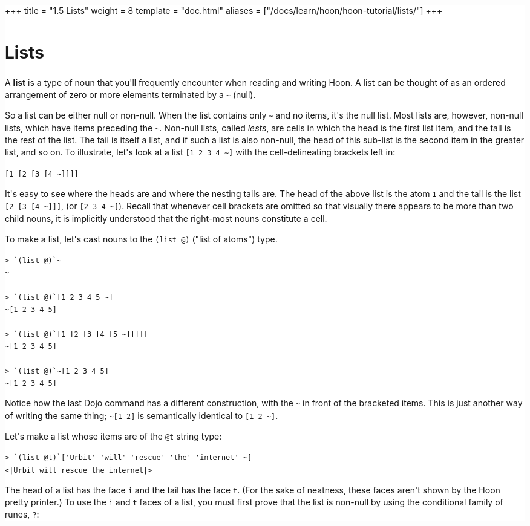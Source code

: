 +++
title = "1.5 Lists"
weight = 8
template = "doc.html"
aliases = ["/docs/learn/hoon/hoon-tutorial/lists/"]
+++

# Lists

A **list** is a type of noun that you'll frequently encounter when reading and writing Hoon. A list can be thought of as an ordered arrangement of zero or more elements terminated by a `~` (null).

So a list can be either null or non-null. When the list contains only `~` and no items, it's the null list.  Most lists are, however, non-null lists, which have items preceding the `~`. Non-null lists, called _lests_, are cells in which the head is the first list item, and the tail is the rest of the list. The tail is itself a list, and if such a list is also non-null, the head of this sub-list is the second item in the greater list, and so on. To illustrate, let's look at a list `[1 2 3 4 ~]` with the cell-delineating brackets left in:

`[1 [2 [3 [4 ~]]]]`

It's easy to see where the heads are and where the nesting tails are. The head of the above list is the atom `1` and the tail is the list `[2 [3 [4 ~]]]`, (or `[2 3 4 ~]`). Recall that whenever cell brackets are omitted so that visually there appears to be more than two child nouns, it is implicitly understood that the right-most nouns constitute a cell.

To make a list, let's cast nouns to the `(list @)` ("list of atoms") type.

```
> `(list @)`~
~

> `(list @)`[1 2 3 4 5 ~]
~[1 2 3 4 5]

> `(list @)`[1 [2 [3 [4 [5 ~]]]]]
~[1 2 3 4 5]

> `(list @)`~[1 2 3 4 5]
~[1 2 3 4 5]
```

Notice how the last Dojo command has a different construction, with the `~` in front of the bracketed items. This is just another way of writing the same thing; `~[1 2]` is semantically identical to `[1 2 ~]`.

Let's make a list whose items are of the `@t` string type:

```
> `(list @t)`['Urbit' 'will' 'rescue' 'the' 'internet' ~]
<|Urbit will rescue the internet|>
```

The head of a list has the face `i` and the tail has the face `t`.  (For the sake of neatness, these faces aren't shown by the Hoon pretty printer.) To use the `i` and `t` faces of a list, you must first prove that the list is non-null by using the conditional family of runes, `?`:
